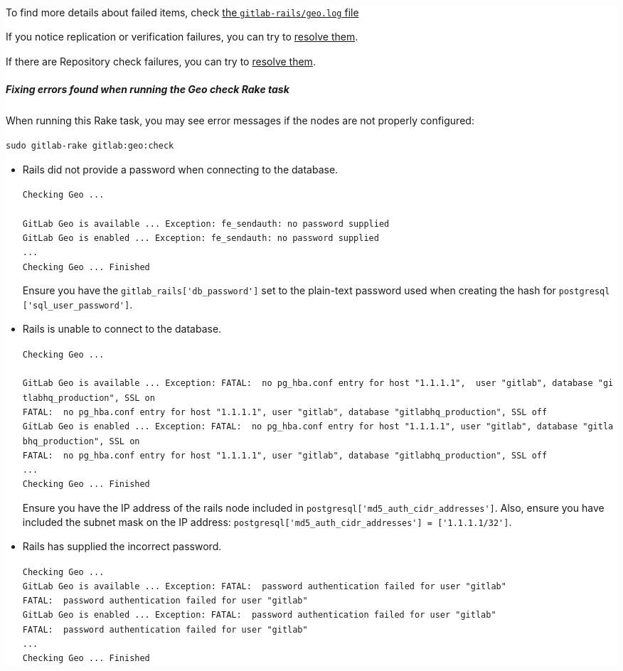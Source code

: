 To find more details about failed items, check
[the `gitlab-rails/geo.log` file](../../../logs/log_parsing.md#find-most-common-geo-sync-errors)

If you notice replication or verification failures, you can try to [resolve them](replication.md#fixing-non-postgresql-replication-failures).

If there are Repository check failures, you can try to [resolve them](synchronization.md#find-repository-check-failures-in-a-geo-secondary-site).

##### Fixing errors found when running the Geo check Rake task

When running this Rake task, you may see error messages if the nodes are not properly configured:

```shell
sudo gitlab-rake gitlab:geo:check
```

- Rails did not provide a password when connecting to the database.

  ```plaintext
  Checking Geo ...

  GitLab Geo is available ... Exception: fe_sendauth: no password supplied
  GitLab Geo is enabled ... Exception: fe_sendauth: no password supplied
  ...
  Checking Geo ... Finished
  ```

  Ensure you have the `gitlab_rails['db_password']` set to the plain-text
  password used when creating the hash for `postgresql['sql_user_password']`.

- Rails is unable to connect to the database.

  ```plaintext
  Checking Geo ...

  GitLab Geo is available ... Exception: FATAL:  no pg_hba.conf entry for host "1.1.1.1",  user "gitlab", database "gitlabhq_production", SSL on
  FATAL:  no pg_hba.conf entry for host "1.1.1.1", user "gitlab", database "gitlabhq_production", SSL off
  GitLab Geo is enabled ... Exception: FATAL:  no pg_hba.conf entry for host "1.1.1.1", user "gitlab", database "gitlabhq_production", SSL on
  FATAL:  no pg_hba.conf entry for host "1.1.1.1", user "gitlab", database "gitlabhq_production", SSL off
  ...
  Checking Geo ... Finished
  ```

  Ensure you have the IP address of the rails node included in `postgresql['md5_auth_cidr_addresses']`.
  Also, ensure you have included the subnet mask on the IP address: `postgresql['md5_auth_cidr_addresses'] = ['1.1.1.1/32']`.

- Rails has supplied the incorrect password.

  ```plaintext
  Checking Geo ...
  GitLab Geo is available ... Exception: FATAL:  password authentication failed for user "gitlab"
  FATAL:  password authentication failed for user "gitlab"
  GitLab Geo is enabled ... Exception: FATAL:  password authentication failed for user "gitlab"
  FATAL:  password authentication failed for user "gitlab"
  ...
  Checking Geo ... Finished
  ```
